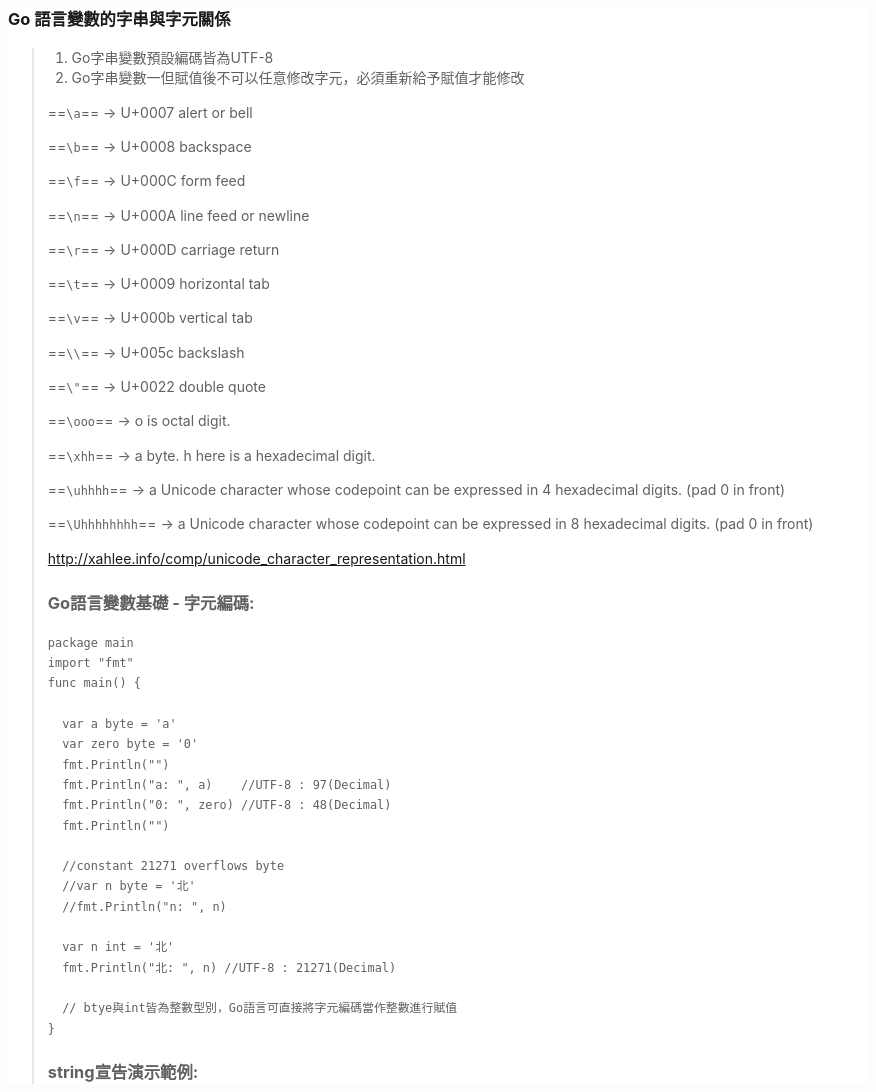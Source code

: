 
### Go 語言變數的字串與字元關係

> 1. Go字串變數預設編碼皆為UTF-8
> 2. Go字串變數一但賦值後不可以任意修改字元，必須重新給予賦值才能修改
> 
> ==`\a`== → U+0007 alert or bell
> 
> ==`\b`== → U+0008 backspace
> 
> ==`\f`== → U+000C form feed
> 
> ==`\n`== → U+000A line feed or newline
> 
> ==`\r`== → U+000D carriage return
> 
> ==`\t`== → U+0009 horizontal tab
> 
> ==`\v`== → U+000b vertical tab
> 
> ==`\\`== → U+005c backslash
> 
> ==`\"`== → U+0022 double quote
> 
> ==`\ooo`== → o is octal digit.
> 
> ==`\xhh`== → a byte. h here is a hexadecimal digit.
> 
> ==`\uhhhh`== → a Unicode character whose codepoint can be expressed in 4 hexadecimal digits. (pad 0 in front)
> 
> ==`\Uhhhhhhhh`== → a Unicode character whose codepoint can be expressed in 8 hexadecimal digits. (pad 0 in front)
> 
> 
> http://xahlee.info/comp/unicode_character_representation.html
> ### Go語言變數基礎 - 字元編碼:
> ```go=
> package main
> import "fmt"
> func main() {
> 
> 	var a byte = 'a'
> 	var zero byte = '0'
> 	fmt.Println("")
> 	fmt.Println("a: ", a)    //UTF-8 : 97(Decimal)
> 	fmt.Println("0: ", zero) //UTF-8 : 48(Decimal)
> 	fmt.Println("")
> 
> 	//constant 21271 overflows byte
> 	//var n byte = '北'
> 	//fmt.Println("n: ", n)
> 
> 	var n int = '北'
> 	fmt.Println("北: ", n) //UTF-8 : 21271(Decimal)
>     
> 	// btye與int皆為整數型別，Go語言可直接將字元編碼當作整數進行賦值
> }
> 
> ```
> 
> 
> ### string宣告演示範例:
> ```go=